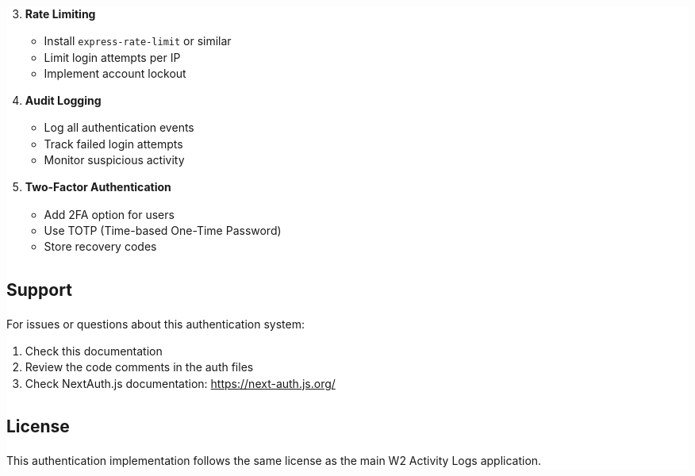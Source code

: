 3. **Rate Limiting**
   - Install `express-rate-limit` or similar
   - Limit login attempts per IP
   - Implement account lockout

4. **Audit Logging**
   - Log all authentication events
   - Track failed login attempts
   - Monitor suspicious activity

5. **Two-Factor Authentication**
   - Add 2FA option for users
   - Use TOTP (Time-based One-Time Password)
   - Store recovery codes

## Support

For issues or questions about this authentication system:
1. Check this documentation
2. Review the code comments in the auth files
3. Check NextAuth.js documentation: https://next-auth.js.org/

## License

This authentication implementation follows the same license as the main W2 Activity Logs application.
